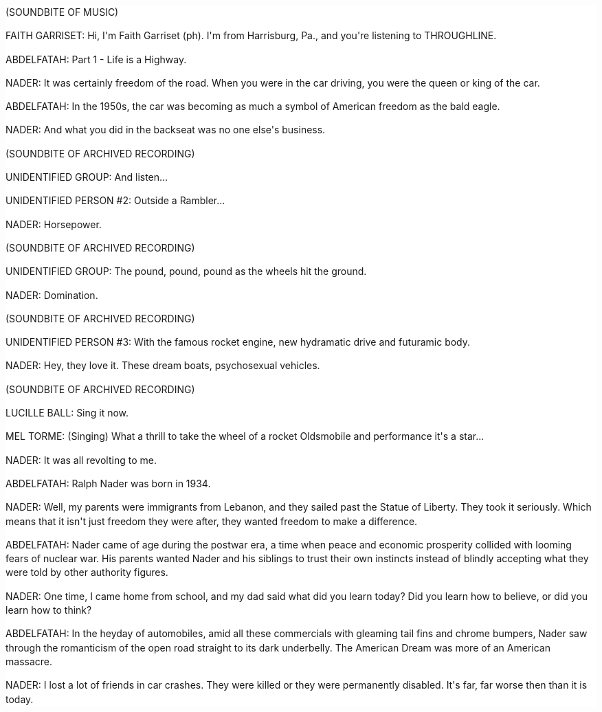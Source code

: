 (SOUNDBITE OF MUSIC)

FAITH GARRISET: Hi, I'm Faith Garriset (ph). I'm from Harrisburg, Pa., and you're listening to THROUGHLINE.

ABDELFATAH: Part 1 - Life is a Highway.

NADER: It was certainly freedom of the road. When you were in the car driving, you were the queen or king of the car.

ABDELFATAH: In the 1950s, the car was becoming as much a symbol of American freedom as the bald eagle.

NADER: And what you did in the backseat was no one else's business.

(SOUNDBITE OF ARCHIVED RECORDING)

UNIDENTIFIED GROUP: And listen...

UNIDENTIFIED PERSON #2: Outside a Rambler...

NADER: Horsepower.

(SOUNDBITE OF ARCHIVED RECORDING)

UNIDENTIFIED GROUP: The pound, pound, pound as the wheels hit the ground.

NADER: Domination.

(SOUNDBITE OF ARCHIVED RECORDING)

UNIDENTIFIED PERSON #3: With the famous rocket engine, new hydramatic drive and futuramic body.

NADER: Hey, they love it. These dream boats, psychosexual vehicles.

(SOUNDBITE OF ARCHIVED RECORDING)

LUCILLE BALL: Sing it now.

MEL TORME: (Singing) What a thrill to take the wheel of a rocket Oldsmobile and performance it's a star...

NADER: It was all revolting to me.

ABDELFATAH: Ralph Nader was born in 1934.

NADER: Well, my parents were immigrants from Lebanon, and they sailed past the Statue of Liberty. They took it seriously. Which means that it isn't just freedom they were after, they wanted freedom to make a difference.

ABDELFATAH: Nader came of age during the postwar era, a time when peace and economic prosperity collided with looming fears of nuclear war. His parents wanted Nader and his siblings to trust their own instincts instead of blindly accepting what they were told by other authority figures.

NADER: One time, I came home from school, and my dad said what did you learn today? Did you learn how to believe, or did you learn how to think?

ABDELFATAH: In the heyday of automobiles, amid all these commercials with gleaming tail fins and chrome bumpers, Nader saw through the romanticism of the open road straight to its dark underbelly. The American Dream was more of an American massacre.

NADER: I lost a lot of friends in car crashes. They were killed or they were permanently disabled. It's far, far worse then than it is today.
